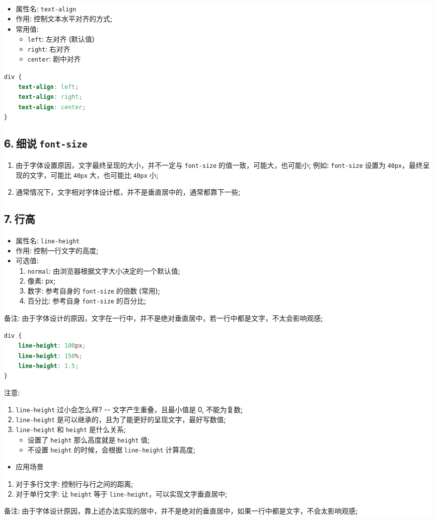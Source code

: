 - 属性名: `text-align`
- 作用: 控制文本水平对齐的方式;
- 常用值:
    - `left`: 左对齐 (默认值)
    - `right`: 右对齐
    - `center`: 剧中对齐

```css
div {
    text-align: left;
    text-align: right;
    text-align: center;
}
```

## 6. 细说 `font-size`

1. 由于字体设置原因，文字最终呈现的大小，并不一定与 `font-size` 的值一致，可能大，也可能小;
例如: `font-size` 设置为 `40px`，最终呈现的文字，可能比 `40px` 大，也可能比 `40px` 小;

2. 通常情况下，文字相对字体设计框，并不是垂直居中的，通常都靠下一些;

## 7. 行高

- 属性名: `line-height`
- 作用: 控制一行文字的高度;
- 可选值:
    1. `normal`: 由浏览器根据文字大小决定的一个默认值;
    2. 像素: px;
    3. 数字: 参考自身的 `font-size` 的倍数 (常用);
    4. 百分比: 参考自身 `font-size` 的百分比;

备注: 由于字体设计的原因，文字在一行中，并不是绝对垂直居中，若一行中都是文字，不太会影响观感;

```css
div {
    line-height: 100px;
    line-height: 150%;
    line-height: 1.5;
}
```

注意:
1. `line-height` 过小会怎么样? -- 文字产生重叠，且最小值是 0, 不能为复数;
2. `line-height` 是可以继承的，且为了能更好的呈现文字，最好写数值;
3. `line-height` 和 `height` 是什么关系;
    - 设置了 `height` 那么高度就是 `height` 值;
    - 不设置 `height` 的时候，会根据 `line-height` 计算高度;

- 应用场景
1. 对于多行文字: 控制行与行之间的距离;
2. 对于单行文字: 让 `height` 等于 `line-height`，可以实现文字垂直居中;

备注: 由于字体设计原因，靠上述办法实现的居中，并不是绝对的垂直居中，如果一行中都是文字，不会太影响观感;
